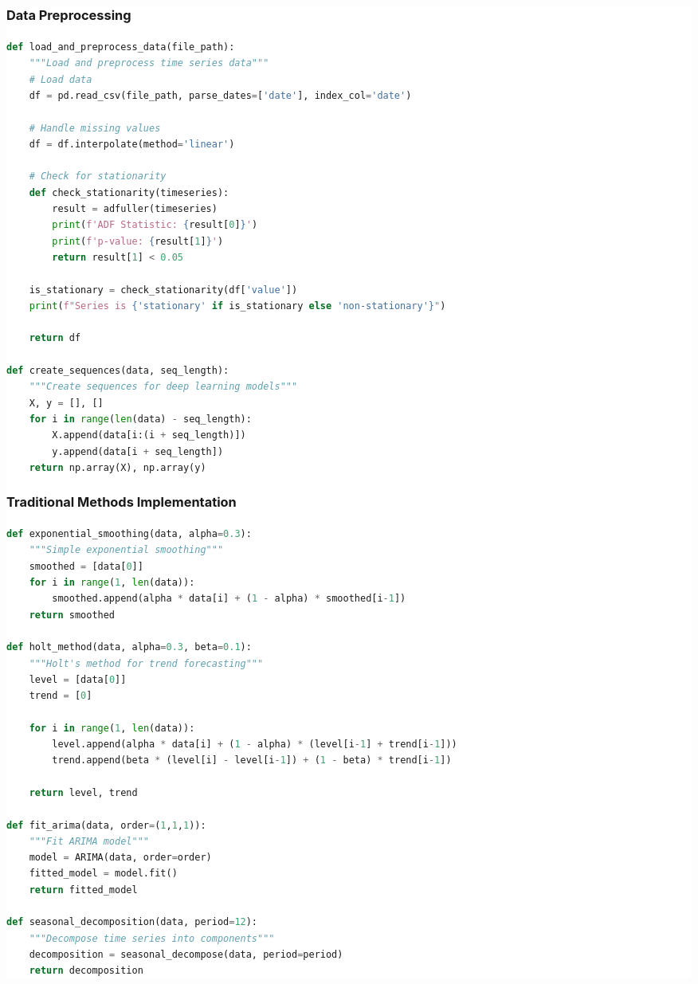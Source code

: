 ### Data Preprocessing

```python
def load_and_preprocess_data(file_path):
    """Load and preprocess time series data"""
    # Load data
    df = pd.read_csv(file_path, parse_dates=['date'], index_col='date')
    
    # Handle missing values
    df = df.interpolate(method='linear')
    
    # Check for stationarity
    def check_stationarity(timeseries):
        result = adfuller(timeseries)
        print(f'ADF Statistic: {result[0]}')
        print(f'p-value: {result[1]}')
        return result[1] < 0.05
    
    is_stationary = check_stationarity(df['value'])
    print(f"Series is {'stationary' if is_stationary else 'non-stationary'}")
    
    return df

def create_sequences(data, seq_length):
    """Create sequences for deep learning models"""
    X, y = [], []
    for i in range(len(data) - seq_length):
        X.append(data[i:(i + seq_length)])
        y.append(data[i + seq_length])
    return np.array(X), np.array(y)
```

### Traditional Methods Implementation

```python
def exponential_smoothing(data, alpha=0.3):
    """Simple exponential smoothing"""
    smoothed = [data[0]]
    for i in range(1, len(data)):
        smoothed.append(alpha * data[i] + (1 - alpha) * smoothed[i-1])
    return smoothed

def holt_method(data, alpha=0.3, beta=0.1):
    """Holt's method for trend forecasting"""
    level = [data[0]]
    trend = [0]
    
    for i in range(1, len(data)):
        level.append(alpha * data[i] + (1 - alpha) * (level[i-1] + trend[i-1]))
        trend.append(beta * (level[i] - level[i-1]) + (1 - beta) * trend[i-1])
    
    return level, trend

def fit_arima(data, order=(1,1,1)):
    """Fit ARIMA model"""
    model = ARIMA(data, order=order)
    fitted_model = model.fit()
    return fitted_model

def seasonal_decomposition(data, period=12):
    """Decompose time series into components"""
    decomposition = seasonal_decompose(data, period=period)
    return decomposition
```
